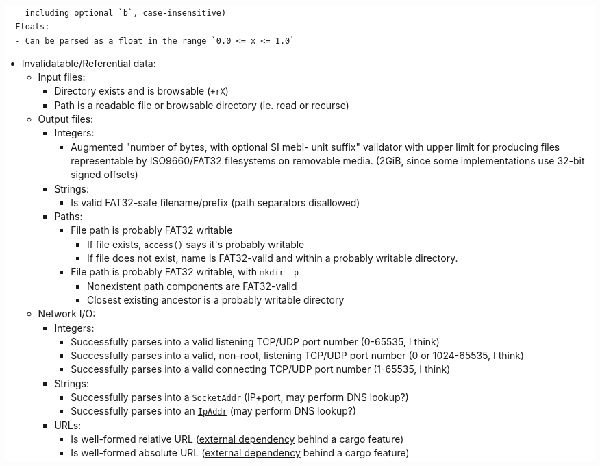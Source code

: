         including optional `b`, case-insensitive)
    - Floats:
      - Can be parsed as a float in the range `0.0 <= x <= 1.0`
  - Invalidatable/Referential data:
    - Input files:
      - Directory exists and is browsable (`+rX`)
      - Path is a readable file or browsable directory (ie. read or recurse)
    - Output files:
      - Integers:
        - Augmented "number of bytes, with optional SI mebi- unit suffix"
          validator with upper limit for producing files representable by
          ISO9660/FAT32 filesystems on removable media. (2GiB, since some
          implementations use 32-bit signed offsets)
      - Strings:
        - Is valid FAT32-safe filename/prefix (path separators disallowed)
      - Paths:
        - File path is probably FAT32 writable
          - If file exists, `access()` says it's probably writable
          - If file does not exist, name is FAT32-valid and within a probably
            writable directory.
        - File path is probably FAT32 writable, with `mkdir -p`
          - Nonexistent path components are FAT32-valid
          - Closest existing ancestor is a probably writable directory
    - Network I/O:
      - Integers:
        - Successfully parses into a valid listening TCP/UDP port number
          (0-65535, I think)
        - Successfully parses into a valid, non-root, listening TCP/UDP port
          number (0 or 1024-65535, I think)
        - Successfully parses into a valid connecting TCP/UDP port number
          (1-65535, I think)
      - Strings:
        - Successfully parses into a
          [`SocketAddr`](https://doc.rust-lang.org/std/net/enum.SocketAddr.html)
          (IP+port, may perform DNS lookup?)
        - Successfully parses into an
          [`IpAddr`](https://doc.rust-lang.org/std/net/enum.IpAddr.html) (may
          perform DNS lookup?)
      - URLs:
        - Is well-formed relative URL
          ([external dependency](https://docs.rs/url/1.4.0/url/) behind a cargo
          feature)
        - Is well-formed absolute URL
          ([external dependency](https://docs.rs/url/1.4.0/url/) behind a cargo
          feature)
